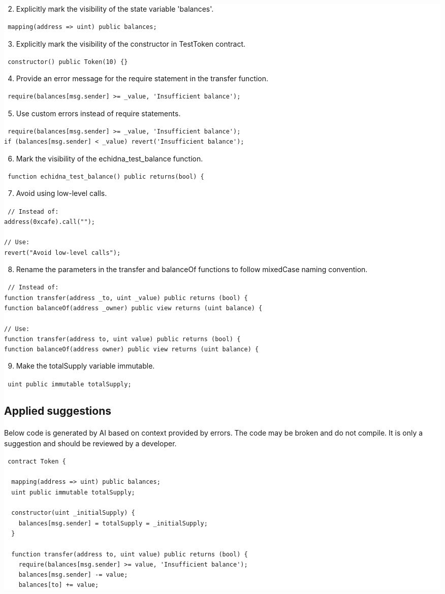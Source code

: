 2. Explicitly mark the visibility of the state variable 'balances'.
```solidity
 mapping(address => uint) public balances; 
 ```

3. Explicitly mark the visibility of the constructor in TestToken contract.
```solidity
 constructor() public Token(10) {} 
 ```

4. Provide an error message for the require statement in the transfer function.
```solidity
 require(balances[msg.sender] >= _value, 'Insufficient balance'); 
 ```

5. Use custom errors instead of require statements.
```solidity
 require(balances[msg.sender] >= _value, 'Insufficient balance');
if (balances[msg.sender] < _value) revert('Insufficient balance'); 
 ```

6. Mark the visibility of the echidna_test_balance function.
```solidity
 function echidna_test_balance() public returns(bool) { 
 ```

7. Avoid using low-level calls.
```solidity
 // Instead of:
address(0xcafe).call("");

// Use:
revert("Avoid low-level calls"); 
 ```

8. Rename the parameters in the transfer and balanceOf functions to follow mixedCase naming convention.
```solidity
 // Instead of:
function transfer(address _to, uint _value) public returns (bool) {
function balanceOf(address _owner) public view returns (uint balance) {

// Use:
function transfer(address to, uint value) public returns (bool) {
function balanceOf(address owner) public view returns (uint balance) { 
 ```

9. Make the totalSupply variable immutable.
```solidity
 uint public immutable totalSupply; 
 ```

## Applied suggestions
Below code is generated by AI based on context provided by errors. The code may be broken and do not compile. It is only a suggestion and should be reviewed by a developer.
```solidity
 contract Token {

  mapping(address => uint) public balances;
  uint public immutable totalSupply;

  constructor(uint _initialSupply) {
    balances[msg.sender] = totalSupply = _initialSupply;
  }

  function transfer(address to, uint value) public returns (bool) {
    require(balances[msg.sender] >= value, 'Insufficient balance');
    balances[msg.sender] -= value;
    balances[to] += value;
```